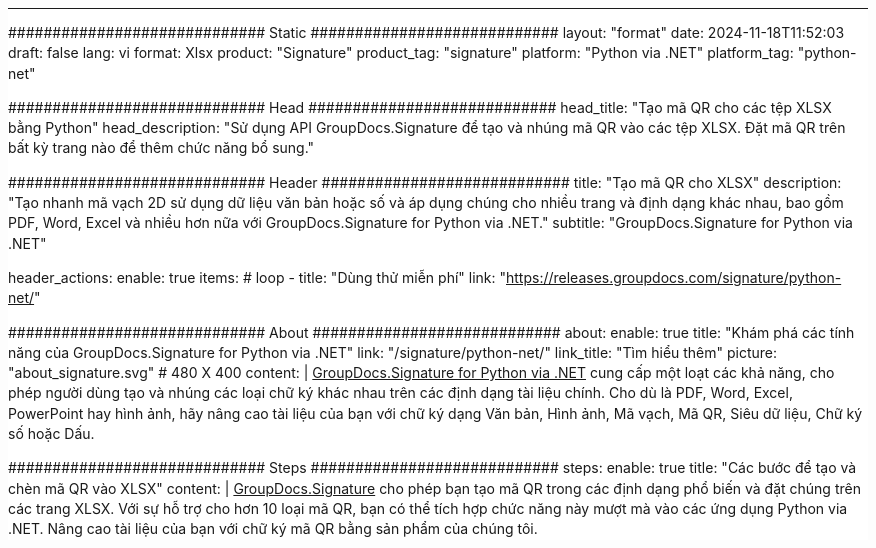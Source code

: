 



---
############################# Static ############################
layout: "format"
date:  2024-11-18T11:52:03
draft: false
lang: vi
format: Xlsx
product: "Signature"
product_tag: "signature"
platform: "Python via .NET"
platform_tag: "python-net"

############################# Head ############################
head_title: "Tạo mã QR cho các tệp XLSX bằng Python"
head_description: "Sử dụng API GroupDocs.Signature để tạo và nhúng mã QR vào các tệp XLSX. Đặt mã QR trên bất kỳ trang nào để thêm chức năng bổ sung."

############################# Header ############################
title: "Tạo mã QR cho XLSX" 
description: "Tạo nhanh mã vạch 2D sử dụng dữ liệu văn bản hoặc số và áp dụng chúng cho nhiều trang và định dạng khác nhau, bao gồm PDF, Word, Excel và nhiều hơn nữa với GroupDocs.Signature for Python via .NET."
subtitle: "GroupDocs.Signature for Python via .NET" 

header_actions:
  enable: true
  items:
    #  loop
    - title: "Dùng thử miễn phí"
      link: "https://releases.groupdocs.com/signature/python-net/"
      
############################# About ############################
about:
    enable: true
    title: "Khám phá các tính năng của GroupDocs.Signature for Python via .NET"
    link: "/signature/python-net/"
    link_title: "Tìm hiểu thêm"
    picture: "about_signature.svg" # 480 X 400
    content: |
       [GroupDocs.Signature for Python via .NET](/signature/python-net/) cung cấp một loạt các khả năng, cho phép người dùng tạo và nhúng các loại chữ ký khác nhau trên các định dạng tài liệu chính. Cho dù là PDF, Word, Excel, PowerPoint hay hình ảnh, hãy nâng cao tài liệu của bạn với chữ ký dạng Văn bản, Hình ảnh, Mã vạch, Mã QR, Siêu dữ liệu, Chữ ký số hoặc Dấu.

############################# Steps ############################
steps:
    enable: true
    title: "Các bước để tạo và chèn mã QR vào XLSX"
    content: |
      [GroupDocs.Signature](/signature/python-net/) cho phép bạn tạo mã QR trong các định dạng phổ biến và đặt chúng trên các trang XLSX. Với sự hỗ trợ cho hơn 10 loại mã QR, bạn có thể tích hợp chức năng này mượt mà vào các ứng dụng Python via .NET. Nâng cao tài liệu của bạn với chữ ký mã QR bằng sản phẩm của chúng tôi.
      